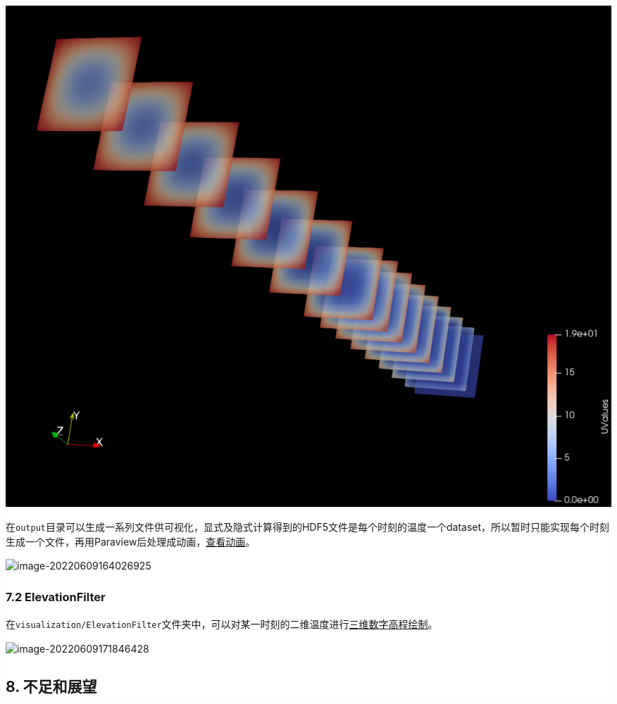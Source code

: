 ![StruGrid_visulization](StruGrid_visulization.png)

在`output`目录可以生成一系列文件供可视化，显式及隐式计算得到的HDF5文件是每个时刻的温度一个dataset，所以暂时只能实现每个时刻生成一个文件，再用Paraview后处理成动画，[查看动画](https://github.com/PerhapsChen/MAE5032_FinalProject/blob/main/StruGrid_visulization_movie.gif)。

![image-20220609164026925](https://perhaps-1306015279.cos.ap-guangzhou.myqcloud.com/image-20220609164026925.png)

### 7.2 ElevationFilter

在`visualization/ElevationFilter`文件夹中，可以对某一时刻的二维温度进行[三维数字高程绘制](https://github.com/PerhapsChen/MAE5032_FinalProject/blob/main/EleFilter_visulization_movie.gif)。

![image-20220609171846428](https://raw.githubusercontent.com/PerhapsChen/picgo_pic/main/image-20220609171846428.png)



## 8. 不足和展望
